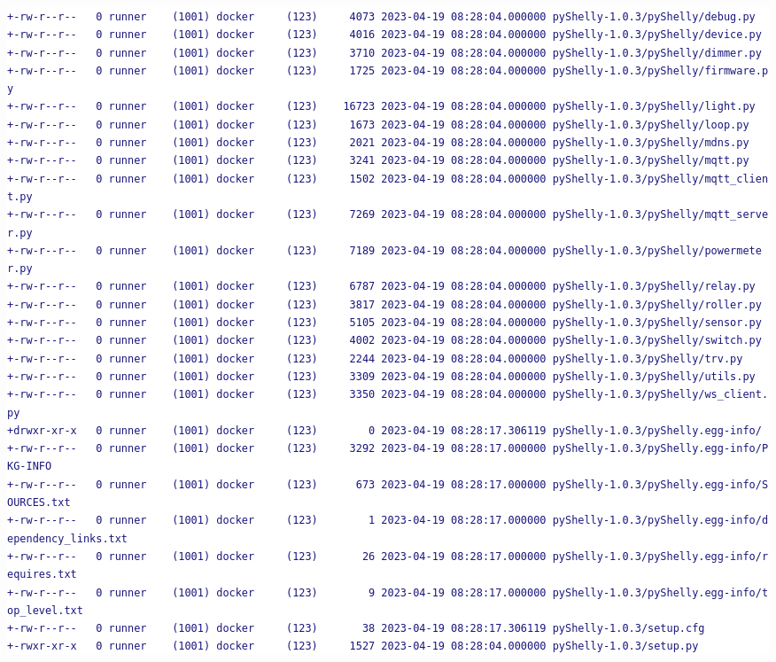 ```diff
+-rw-r--r--   0 runner    (1001) docker     (123)     4073 2023-04-19 08:28:04.000000 pyShelly-1.0.3/pyShelly/debug.py
+-rw-r--r--   0 runner    (1001) docker     (123)     4016 2023-04-19 08:28:04.000000 pyShelly-1.0.3/pyShelly/device.py
+-rw-r--r--   0 runner    (1001) docker     (123)     3710 2023-04-19 08:28:04.000000 pyShelly-1.0.3/pyShelly/dimmer.py
+-rw-r--r--   0 runner    (1001) docker     (123)     1725 2023-04-19 08:28:04.000000 pyShelly-1.0.3/pyShelly/firmware.py
+-rw-r--r--   0 runner    (1001) docker     (123)    16723 2023-04-19 08:28:04.000000 pyShelly-1.0.3/pyShelly/light.py
+-rw-r--r--   0 runner    (1001) docker     (123)     1673 2023-04-19 08:28:04.000000 pyShelly-1.0.3/pyShelly/loop.py
+-rw-r--r--   0 runner    (1001) docker     (123)     2021 2023-04-19 08:28:04.000000 pyShelly-1.0.3/pyShelly/mdns.py
+-rw-r--r--   0 runner    (1001) docker     (123)     3241 2023-04-19 08:28:04.000000 pyShelly-1.0.3/pyShelly/mqtt.py
+-rw-r--r--   0 runner    (1001) docker     (123)     1502 2023-04-19 08:28:04.000000 pyShelly-1.0.3/pyShelly/mqtt_client.py
+-rw-r--r--   0 runner    (1001) docker     (123)     7269 2023-04-19 08:28:04.000000 pyShelly-1.0.3/pyShelly/mqtt_server.py
+-rw-r--r--   0 runner    (1001) docker     (123)     7189 2023-04-19 08:28:04.000000 pyShelly-1.0.3/pyShelly/powermeter.py
+-rw-r--r--   0 runner    (1001) docker     (123)     6787 2023-04-19 08:28:04.000000 pyShelly-1.0.3/pyShelly/relay.py
+-rw-r--r--   0 runner    (1001) docker     (123)     3817 2023-04-19 08:28:04.000000 pyShelly-1.0.3/pyShelly/roller.py
+-rw-r--r--   0 runner    (1001) docker     (123)     5105 2023-04-19 08:28:04.000000 pyShelly-1.0.3/pyShelly/sensor.py
+-rw-r--r--   0 runner    (1001) docker     (123)     4002 2023-04-19 08:28:04.000000 pyShelly-1.0.3/pyShelly/switch.py
+-rw-r--r--   0 runner    (1001) docker     (123)     2244 2023-04-19 08:28:04.000000 pyShelly-1.0.3/pyShelly/trv.py
+-rw-r--r--   0 runner    (1001) docker     (123)     3309 2023-04-19 08:28:04.000000 pyShelly-1.0.3/pyShelly/utils.py
+-rw-r--r--   0 runner    (1001) docker     (123)     3350 2023-04-19 08:28:04.000000 pyShelly-1.0.3/pyShelly/ws_client.py
+drwxr-xr-x   0 runner    (1001) docker     (123)        0 2023-04-19 08:28:17.306119 pyShelly-1.0.3/pyShelly.egg-info/
+-rw-r--r--   0 runner    (1001) docker     (123)     3292 2023-04-19 08:28:17.000000 pyShelly-1.0.3/pyShelly.egg-info/PKG-INFO
+-rw-r--r--   0 runner    (1001) docker     (123)      673 2023-04-19 08:28:17.000000 pyShelly-1.0.3/pyShelly.egg-info/SOURCES.txt
+-rw-r--r--   0 runner    (1001) docker     (123)        1 2023-04-19 08:28:17.000000 pyShelly-1.0.3/pyShelly.egg-info/dependency_links.txt
+-rw-r--r--   0 runner    (1001) docker     (123)       26 2023-04-19 08:28:17.000000 pyShelly-1.0.3/pyShelly.egg-info/requires.txt
+-rw-r--r--   0 runner    (1001) docker     (123)        9 2023-04-19 08:28:17.000000 pyShelly-1.0.3/pyShelly.egg-info/top_level.txt
+-rw-r--r--   0 runner    (1001) docker     (123)       38 2023-04-19 08:28:17.306119 pyShelly-1.0.3/setup.cfg
+-rwxr-xr-x   0 runner    (1001) docker     (123)     1527 2023-04-19 08:28:04.000000 pyShelly-1.0.3/setup.py
```
